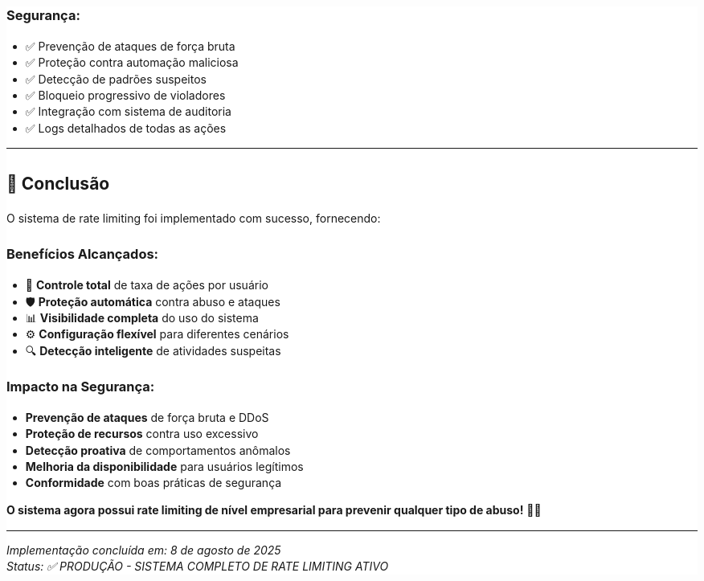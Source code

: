 ### **Segurança:**
- ✅ Prevenção de ataques de força bruta
- ✅ Proteção contra automação maliciosa
- ✅ Detecção de padrões suspeitos
- ✅ Bloqueio progressivo de violadores
- ✅ Integração com sistema de auditoria
- ✅ Logs detalhados de todas as ações

---

## 🎉 **Conclusão**

O sistema de rate limiting foi implementado com sucesso, fornecendo:

### **Benefícios Alcançados:**
- 🚦 **Controle total** de taxa de ações por usuário
- 🛡️ **Proteção automática** contra abuso e ataques
- 📊 **Visibilidade completa** do uso do sistema
- ⚙️ **Configuração flexível** para diferentes cenários
- 🔍 **Detecção inteligente** de atividades suspeitas

### **Impacto na Segurança:**
- **Prevenção de ataques** de força bruta e DDoS
- **Proteção de recursos** contra uso excessivo
- **Detecção proativa** de comportamentos anômalos
- **Melhoria da disponibilidade** para usuários legítimos
- **Conformidade** com boas práticas de segurança

**O sistema agora possui rate limiting de nível empresarial para prevenir qualquer tipo de abuso!** 🚦✅

---

*Implementação concluída em: 8 de agosto de 2025*  
*Status: ✅ PRODUÇÃO - SISTEMA COMPLETO DE RATE LIMITING ATIVO*